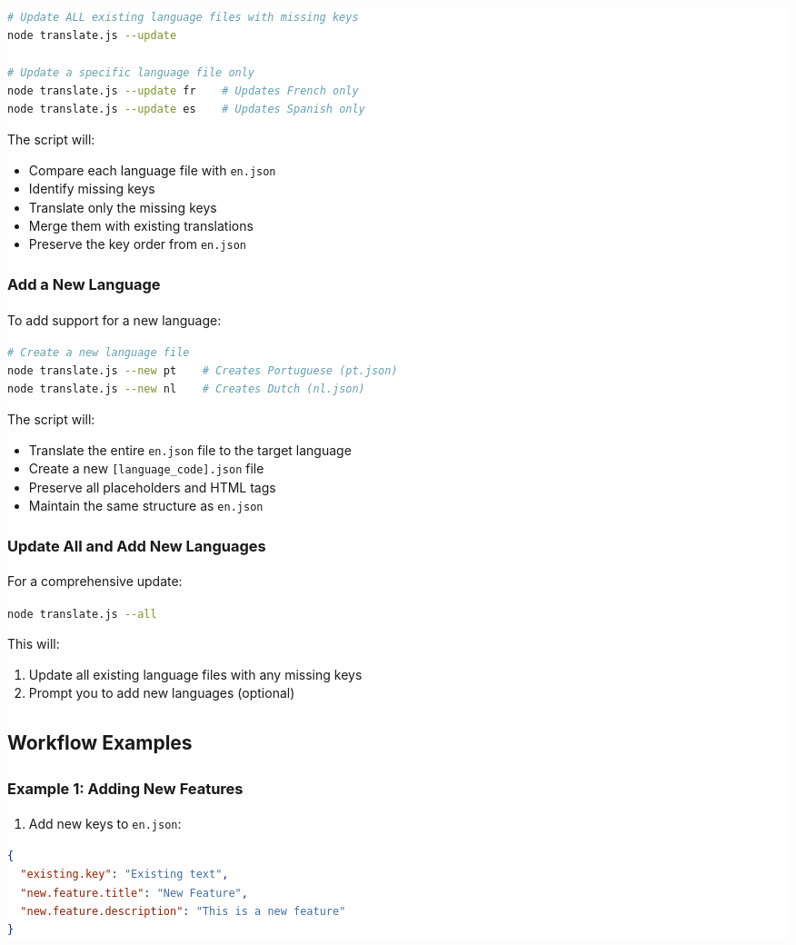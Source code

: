 ```bash
# Update ALL existing language files with missing keys
node translate.js --update

# Update a specific language file only
node translate.js --update fr    # Updates French only
node translate.js --update es    # Updates Spanish only
```

The script will:
- Compare each language file with `en.json`
- Identify missing keys
- Translate only the missing keys
- Merge them with existing translations
- Preserve the key order from `en.json`

### Add a New Language

To add support for a new language:

```bash
# Create a new language file
node translate.js --new pt    # Creates Portuguese (pt.json)
node translate.js --new nl    # Creates Dutch (nl.json)
```

The script will:
- Translate the entire `en.json` file to the target language
- Create a new `[language_code].json` file
- Preserve all placeholders and HTML tags
- Maintain the same structure as `en.json`

### Update All and Add New Languages

For a comprehensive update:

```bash
node translate.js --all
```

This will:
1. Update all existing language files with any missing keys
2. Prompt you to add new languages (optional)

## Workflow Examples

### Example 1: Adding New Features

1. Add new keys to `en.json`:
```json
{
  "existing.key": "Existing text",
  "new.feature.title": "New Feature",
  "new.feature.description": "This is a new feature"
}
```

